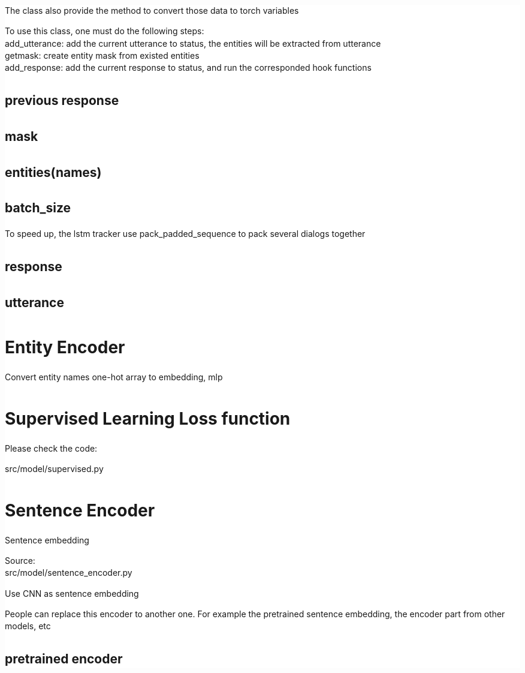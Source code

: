 The class also provide the method to convert those data to torch variables  
  
To use this class, one must do the following steps:  
add_utterance: add the current utterance to status, the entities will be extracted from utterance  
getmask: create entity mask from existed entities  
add_response: add the current response to status, and run the corresponded hook functions


## previous response

## mask

## entities(names)

## batch_size

To speed up, the lstm tracker use pack_padded_sequence to pack several dialogs together

## response

## utterance


# Entity Encoder

Convert entity names one-hot array to embedding, mlp


# Supervised Learning Loss function

Please check the code:  
  
src/model/supervised.py


# Sentence Encoder

Sentence embedding  
  
Source:  
src/model/sentence_encoder.py  
  
Use CNN as sentence embedding  
  
People can replace this encoder to another one. For example the pretrained sentence embedding, the encoder part from other models, etc


## pretrained encoder
